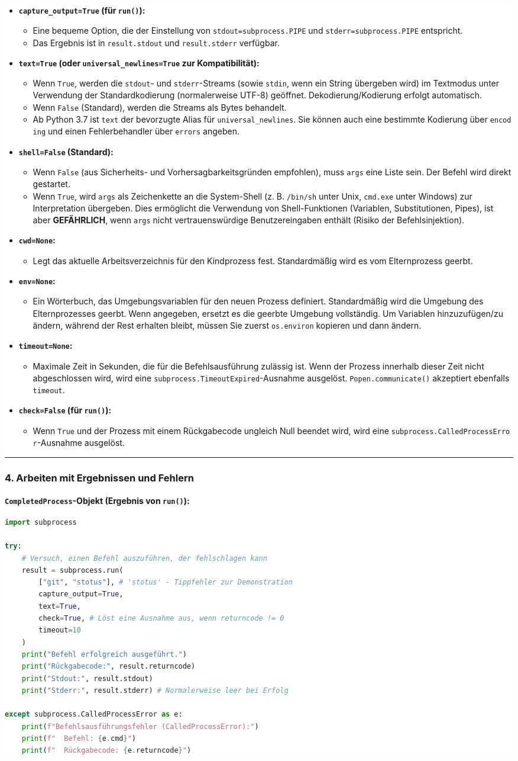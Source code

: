 *   **`capture_output=True` (für `run()`):**
    *   Eine bequeme Option, die der Einstellung von `stdout=subprocess.PIPE` und `stderr=subprocess.PIPE` entspricht.
    *   Das Ergebnis ist in `result.stdout` und `result.stderr` verfügbar.

*   **`text=True` (oder `universal_newlines=True` zur Kompatibilität):**
    *   Wenn `True`, werden die `stdout`- und `stderr`-Streams (sowie `stdin`, wenn ein String übergeben wird) im Textmodus unter Verwendung der Standardkodierung (normalerweise UTF-8) geöffnet. Dekodierung/Kodierung erfolgt automatisch.
    *   Wenn `False` (Standard), werden die Streams als Bytes behandelt.
    *   Ab Python 3.7 ist `text` der bevorzugte Alias für `universal_newlines`. Sie können auch eine bestimmte Kodierung über `encoding` und einen Fehlerbehandler über `errors` angeben.

*   **`shell=False` (Standard):**
    *   Wenn `False` (aus Sicherheits- und Vorhersagbarkeitsgründen empfohlen), muss `args` eine Liste sein. Der Befehl wird direkt gestartet.
    *   Wenn `True`, wird `args` als Zeichenkette an die System-Shell (z. B. `/bin/sh` unter Unix, `cmd.exe` unter Windows) zur Interpretation übergeben. Dies ermöglicht die Verwendung von Shell-Funktionen (Variablen, Substitutionen, Pipes), ist aber **GEFÄHRLICH**, wenn `args` nicht vertrauenswürdige Benutzereingaben enthält (Risiko der Befehlsinjektion).

*   **`cwd=None`:**
    *   Legt das aktuelle Arbeitsverzeichnis für den Kindprozess fest. Standardmäßig wird es vom Elternprozess geerbt.

*   **`env=None`:**
    *   Ein Wörterbuch, das Umgebungsvariablen für den neuen Prozess definiert. Standardmäßig wird die Umgebung des Elternprozesses geerbt. Wenn angegeben, ersetzt es die geerbte Umgebung vollständig. Um Variablen hinzuzufügen/zu ändern, während der Rest erhalten bleibt, müssen Sie zuerst `os.environ` kopieren und dann ändern.

*   **`timeout=None`:**
    *   Maximale Zeit in Sekunden, die für die Befehlsausführung zulässig ist. Wenn der Prozess innerhalb dieser Zeit nicht abgeschlossen wird, wird eine `subprocess.TimeoutExpired`-Ausnahme ausgelöst. `Popen.communicate()` akzeptiert ebenfalls `timeout`.

*   **`check=False` (für `run()`):**
    *   Wenn `True` und der Prozess mit einem Rückgabecode ungleich Null beendet wird, wird eine `subprocess.CalledProcessError`-Ausnahme ausgelöst.

---

### 4. Arbeiten mit Ergebnissen und Fehlern

**`CompletedProcess`-Objekt (Ergebnis von `run()`):**

```python
import subprocess

try:
    # Versuch, einen Befehl auszuführen, der fehlschlagen kann
    result = subprocess.run(
        ["git", "stotus"], # 'stotus' - Tippfehler zur Demonstration
        capture_output=True,
        text=True,
        check=True, # Löst eine Ausnahme aus, wenn returncode != 0
        timeout=10
    )
    print("Befehl erfolgreich ausgeführt.")
    print("Rückgabecode:", result.returncode)
    print("Stdout:", result.stdout)
    print("Stderr:", result.stderr) # Normalerweise leer bei Erfolg

except subprocess.CalledProcessError as e:
    print(f"Befehlsausführungsfehler (CalledProcessError):")
    print(f"  Befehl: {e.cmd}")
    print(f"  Rückgabecode: {e.returncode}")
```